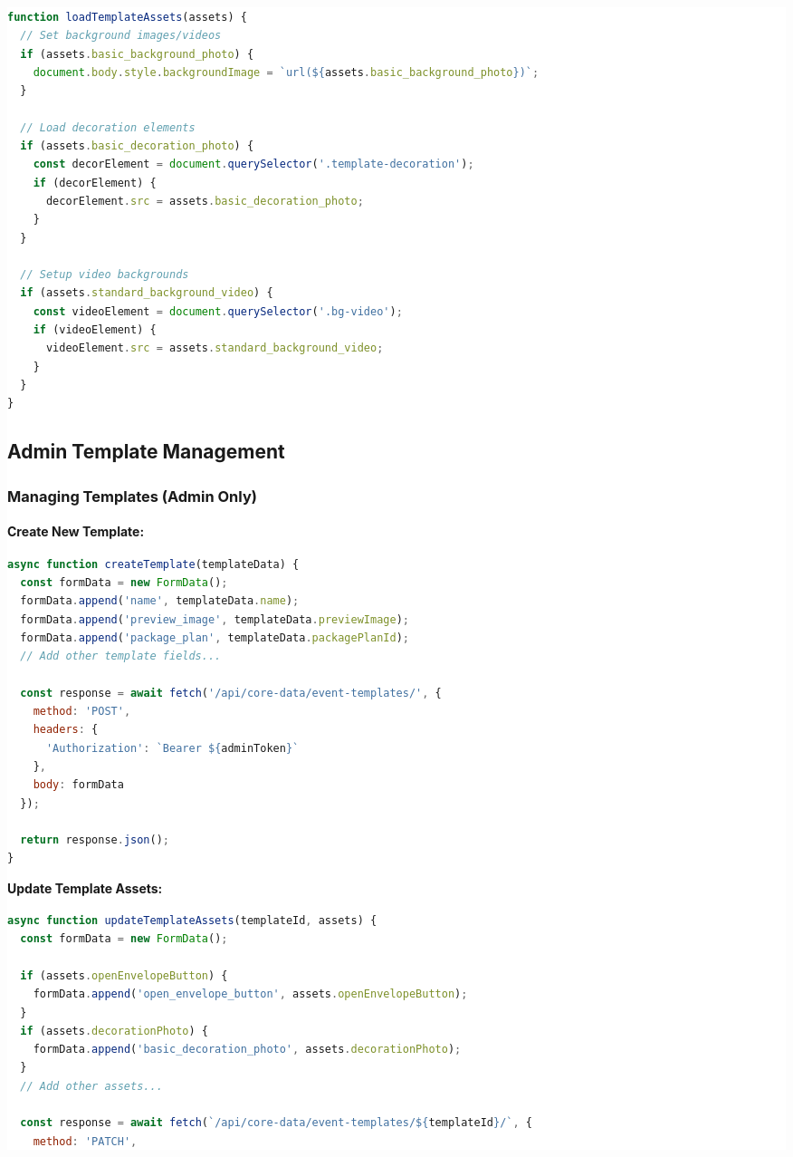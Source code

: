 ```javascript
function loadTemplateAssets(assets) {
  // Set background images/videos
  if (assets.basic_background_photo) {
    document.body.style.backgroundImage = `url(${assets.basic_background_photo})`;
  }
  
  // Load decoration elements
  if (assets.basic_decoration_photo) {
    const decorElement = document.querySelector('.template-decoration');
    if (decorElement) {
      decorElement.src = assets.basic_decoration_photo;
    }
  }
  
  // Setup video backgrounds
  if (assets.standard_background_video) {
    const videoElement = document.querySelector('.bg-video');
    if (videoElement) {
      videoElement.src = assets.standard_background_video;
    }
  }
}
```

## Admin Template Management

### Managing Templates (Admin Only)

**Create New Template:**
```javascript
async function createTemplate(templateData) {
  const formData = new FormData();
  formData.append('name', templateData.name);
  formData.append('preview_image', templateData.previewImage);
  formData.append('package_plan', templateData.packagePlanId);
  // Add other template fields...
  
  const response = await fetch('/api/core-data/event-templates/', {
    method: 'POST',
    headers: {
      'Authorization': `Bearer ${adminToken}`
    },
    body: formData
  });
  
  return response.json();
}
```

**Update Template Assets:**
```javascript
async function updateTemplateAssets(templateId, assets) {
  const formData = new FormData();
  
  if (assets.openEnvelopeButton) {
    formData.append('open_envelope_button', assets.openEnvelopeButton);
  }
  if (assets.decorationPhoto) {
    formData.append('basic_decoration_photo', assets.decorationPhoto);
  }
  // Add other assets...
  
  const response = await fetch(`/api/core-data/event-templates/${templateId}/`, {
    method: 'PATCH',
```